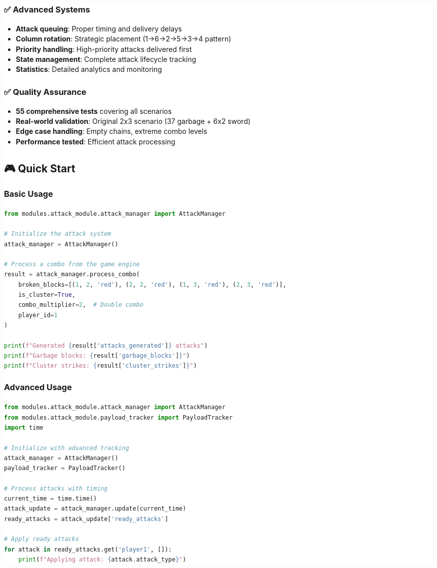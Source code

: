 ### ✅ **Advanced Systems**
- **Attack queuing**: Proper timing and delivery delays
- **Column rotation**: Strategic placement (1→6→2→5→3→4 pattern)
- **Priority handling**: High-priority attacks delivered first
- **State management**: Complete attack lifecycle tracking
- **Statistics**: Detailed analytics and monitoring

### ✅ **Quality Assurance**
- **55 comprehensive tests** covering all scenarios
- **Real-world validation**: Original 2x3 scenario (37 garbage + 6x2 sword)
- **Edge case handling**: Empty chains, extreme combo levels
- **Performance tested**: Efficient attack processing

## 🎮 Quick Start

### Basic Usage

```python
from modules.attack_module.attack_manager import AttackManager

# Initialize the attack system
attack_manager = AttackManager()

# Process a combo from the game engine
result = attack_manager.process_combo(
    broken_blocks=[(1, 2, 'red'), (2, 2, 'red'), (1, 3, 'red'), (2, 3, 'red')],
    is_cluster=True,
    combo_multiplier=2,  # Double combo
    player_id=1
)

print(f"Generated {result['attacks_generated']} attacks")
print(f"Garbage blocks: {result['garbage_blocks']}")
print(f"Cluster strikes: {result['cluster_strikes']}")
```

### Advanced Usage

```python
from modules.attack_module.attack_manager import AttackManager
from modules.attack_module.payload_tracker import PayloadTracker
import time

# Initialize with advanced tracking
attack_manager = AttackManager()
payload_tracker = PayloadTracker()

# Process attacks with timing
current_time = time.time()
attack_update = attack_manager.update(current_time)
ready_attacks = attack_update['ready_attacks']

# Apply ready attacks
for attack in ready_attacks.get('player1', []):
    print(f"Applying attack: {attack.attack_type}")
```
